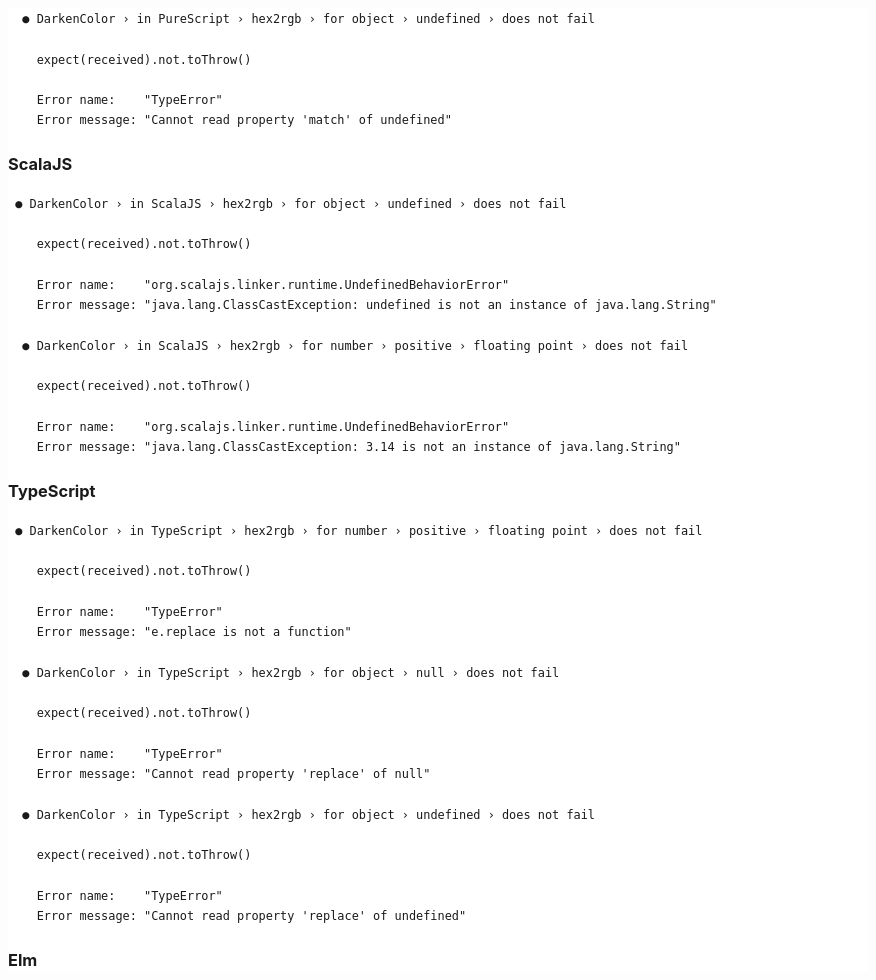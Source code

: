 ```
  ● DarkenColor › in PureScript › hex2rgb › for object › undefined › does not fail

    expect(received).not.toThrow()

    Error name:    "TypeError"
    Error message: "Cannot read property 'match' of undefined"
```

### ScalaJS

```
 ● DarkenColor › in ScalaJS › hex2rgb › for object › undefined › does not fail

    expect(received).not.toThrow()

    Error name:    "org.scalajs.linker.runtime.UndefinedBehaviorError"
    Error message: "java.lang.ClassCastException: undefined is not an instance of java.lang.String"

  ● DarkenColor › in ScalaJS › hex2rgb › for number › positive › floating point › does not fail

    expect(received).not.toThrow()

    Error name:    "org.scalajs.linker.runtime.UndefinedBehaviorError"
    Error message: "java.lang.ClassCastException: 3.14 is not an instance of java.lang.String"
```

### TypeScript

```
 ● DarkenColor › in TypeScript › hex2rgb › for number › positive › floating point › does not fail

    expect(received).not.toThrow()

    Error name:    "TypeError"
    Error message: "e.replace is not a function"

  ● DarkenColor › in TypeScript › hex2rgb › for object › null › does not fail

    expect(received).not.toThrow()

    Error name:    "TypeError"
    Error message: "Cannot read property 'replace' of null"

  ● DarkenColor › in TypeScript › hex2rgb › for object › undefined › does not fail

    expect(received).not.toThrow()

    Error name:    "TypeError"
    Error message: "Cannot read property 'replace' of undefined"
```

### Elm
